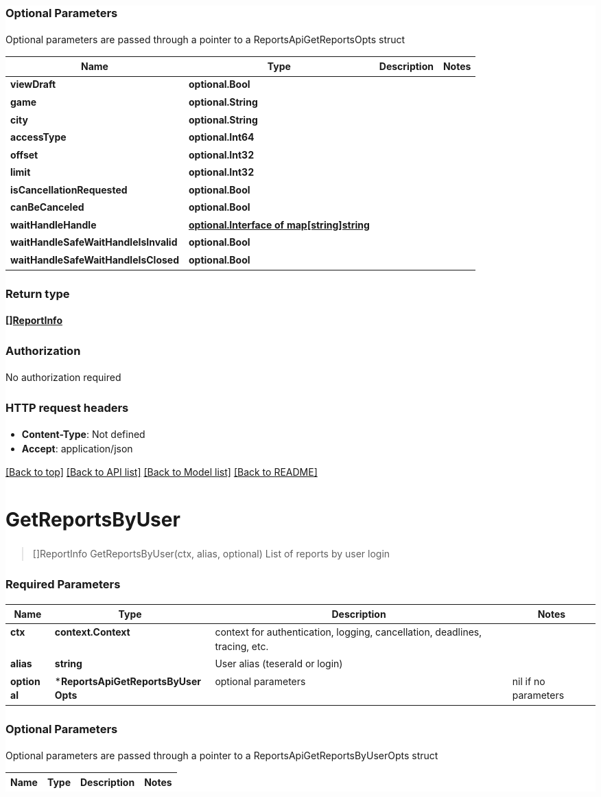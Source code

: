 ### Optional Parameters
Optional parameters are passed through a pointer to a ReportsApiGetReportsOpts struct

Name | Type | Description  | Notes
------------- | ------------- | ------------- | -------------
 **viewDraft** | **optional.Bool**|  | 
 **game** | **optional.String**|  | 
 **city** | **optional.String**|  | 
 **accessType** | **optional.Int64**|  | 
 **offset** | **optional.Int32**|  | 
 **limit** | **optional.Int32**|  | 
 **isCancellationRequested** | **optional.Bool**|  | 
 **canBeCanceled** | **optional.Bool**|  | 
 **waitHandleHandle** | [**optional.Interface of map[string]string**](string.md)|  | 
 **waitHandleSafeWaitHandleIsInvalid** | **optional.Bool**|  | 
 **waitHandleSafeWaitHandleIsClosed** | **optional.Bool**|  | 

### Return type

[**[]ReportInfo**](ReportInfo.md)

### Authorization

No authorization required

### HTTP request headers

 - **Content-Type**: Not defined
 - **Accept**: application/json

[[Back to top]](#) [[Back to API list]](../README.md#documentation-for-api-endpoints) [[Back to Model list]](../README.md#documentation-for-models) [[Back to README]](../README.md)

# **GetReportsByUser**
> []ReportInfo GetReportsByUser(ctx, alias, optional)
List of reports by user login

### Required Parameters

Name | Type | Description  | Notes
------------- | ------------- | ------------- | -------------
 **ctx** | **context.Context** | context for authentication, logging, cancellation, deadlines, tracing, etc.
  **alias** | **string**| User alias (teseraId or login) | 
 **optional** | ***ReportsApiGetReportsByUserOpts** | optional parameters | nil if no parameters

### Optional Parameters
Optional parameters are passed through a pointer to a ReportsApiGetReportsByUserOpts struct

Name | Type | Description  | Notes
------------- | ------------- | ------------- | -------------
